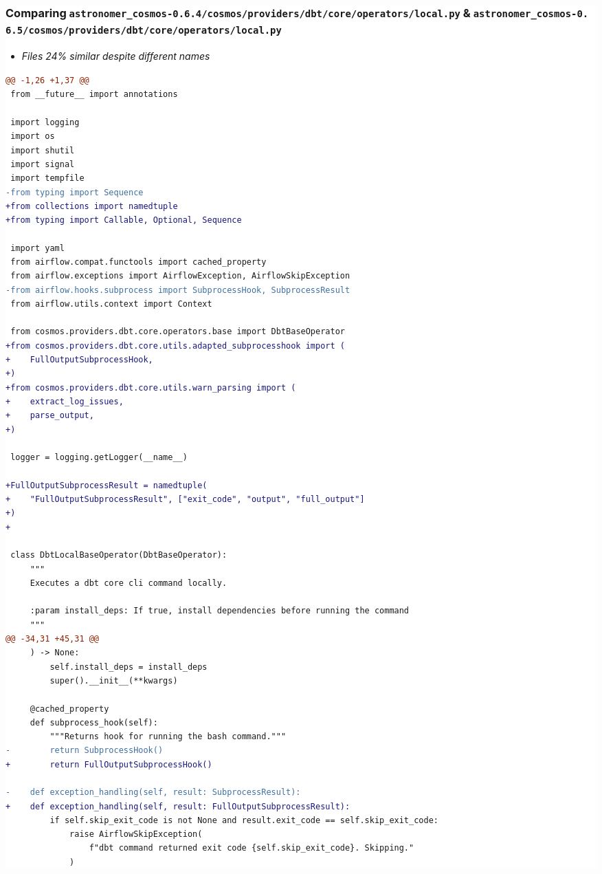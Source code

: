 ### Comparing `astronomer_cosmos-0.6.4/cosmos/providers/dbt/core/operators/local.py` & `astronomer_cosmos-0.6.5/cosmos/providers/dbt/core/operators/local.py`

 * *Files 24% similar despite different names*

```diff
@@ -1,26 +1,37 @@
 from __future__ import annotations
 
 import logging
 import os
 import shutil
 import signal
 import tempfile
-from typing import Sequence
+from collections import namedtuple
+from typing import Callable, Optional, Sequence
 
 import yaml
 from airflow.compat.functools import cached_property
 from airflow.exceptions import AirflowException, AirflowSkipException
-from airflow.hooks.subprocess import SubprocessHook, SubprocessResult
 from airflow.utils.context import Context
 
 from cosmos.providers.dbt.core.operators.base import DbtBaseOperator
+from cosmos.providers.dbt.core.utils.adapted_subprocesshook import (
+    FullOutputSubprocessHook,
+)
+from cosmos.providers.dbt.core.utils.warn_parsing import (
+    extract_log_issues,
+    parse_output,
+)
 
 logger = logging.getLogger(__name__)
 
+FullOutputSubprocessResult = namedtuple(
+    "FullOutputSubprocessResult", ["exit_code", "output", "full_output"]
+)
+
 
 class DbtLocalBaseOperator(DbtBaseOperator):
     """
     Executes a dbt core cli command locally.
 
     :param install_deps: If true, install dependencies before running the command
     """
@@ -34,31 +45,31 @@
     ) -> None:
         self.install_deps = install_deps
         super().__init__(**kwargs)
 
     @cached_property
     def subprocess_hook(self):
         """Returns hook for running the bash command."""
-        return SubprocessHook()
+        return FullOutputSubprocessHook()
 
-    def exception_handling(self, result: SubprocessResult):
+    def exception_handling(self, result: FullOutputSubprocessResult):
         if self.skip_exit_code is not None and result.exit_code == self.skip_exit_code:
             raise AirflowSkipException(
                 f"dbt command returned exit code {self.skip_exit_code}. Skipping."
             )
```